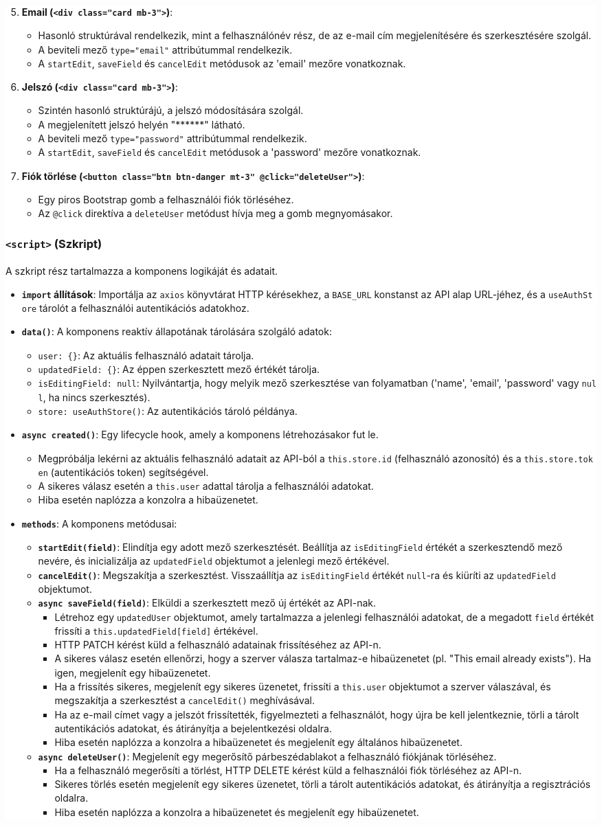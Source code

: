 5.  **Email (`<div class="card mb-3">`)**:
    * Hasonló struktúrával rendelkezik, mint a felhasználónév rész, de az e-mail cím megjelenítésére és szerkesztésére szolgál.
    * A beviteli mező `type="email"` attribútummal rendelkezik.
    * A `startEdit`, `saveField` és `cancelEdit` metódusok az 'email' mezőre vonatkoznak.

6.  **Jelszó (`<div class="card mb-3">`)**:
    * Szintén hasonló struktúrájú, a jelszó módosítására szolgál.
    * A megjelenített jelszó helyén "******" látható.
    * A beviteli mező `type="password"` attribútummal rendelkezik.
    * A `startEdit`, `saveField` és `cancelEdit` metódusok a 'password' mezőre vonatkoznak.

7.  **Fiók törlése (`<button class="btn btn-danger mt-3" @click="deleteUser">`)**:
    * Egy piros Bootstrap gomb a felhasználói fiók törléséhez.
    * Az `@click` direktíva a `deleteUser` metódust hívja meg a gomb megnyomásakor.

### `<script>` (Szkript)

A szkript rész tartalmazza a komponens logikáját és adatait.

* **`import` állítások**: Importálja az `axios` könyvtárat HTTP kérésekhez, a `BASE_URL` konstanst az API alap URL-jéhez, és a `useAuthStore` tárolót a felhasználói autentikációs adatokhoz.

* **`data()`**: A komponens reaktív állapotának tárolására szolgáló adatok:
    * `user: {}`: Az aktuális felhasználó adatait tárolja.
    * `updatedField: {}`: Az éppen szerkesztett mező értékét tárolja.
    * `isEditingField: null`: Nyilvántartja, hogy melyik mező szerkesztése van folyamatban ('name', 'email', 'password' vagy `null`, ha nincs szerkesztés).
    * `store: useAuthStore()`: Az autentikációs tároló példánya.

* **`async created()`**: Egy lifecycle hook, amely a komponens létrehozásakor fut le.
    * Megpróbálja lekérni az aktuális felhasználó adatait az API-ból a `this.store.id` (felhasználó azonosító) és a `this.store.token` (autentikációs token) segítségével.
    * A sikeres válasz esetén a `this.user` adattal tárolja a felhasználói adatokat.
    * Hiba esetén naplózza a konzolra a hibaüzenetet.

* **`methods`**: A komponens metódusai:
    * **`startEdit(field)`**: Elindítja egy adott mező szerkesztését. Beállítja az `isEditingField` értékét a szerkesztendő mező nevére, és inicializálja az `updatedField` objektumot a jelenlegi mező értékével.
    * **`cancelEdit()`**: Megszakítja a szerkesztést. Visszaállítja az `isEditingField` értékét `null`-ra és kiüríti az `updatedField` objektumot.
    * **`async saveField(field)`**: Elküldi a szerkesztett mező új értékét az API-nak.
        * Létrehoz egy `updatedUser` objektumot, amely tartalmazza a jelenlegi felhasználói adatokat, de a megadott `field` értékét frissíti a `this.updatedField[field]` értékével.
        * HTTP PATCH kérést küld a felhasználó adatainak frissítéséhez az API-n.
        * A sikeres válasz esetén ellenőrzi, hogy a szerver válasza tartalmaz-e hibaüzenetet (pl. "This email already exists"). Ha igen, megjelenít egy hibaüzenetet.
        * Ha a frissítés sikeres, megjelenít egy sikeres üzenetet, frissíti a `this.user` objektumot a szerver válaszával, és megszakítja a szerkesztést a `cancelEdit()` meghívásával.
        * Ha az e-mail címet vagy a jelszót frissítették, figyelmezteti a felhasználót, hogy újra be kell jelentkeznie, törli a tárolt autentikációs adatokat, és átirányítja a bejelentkezési oldalra.
        * Hiba esetén naplózza a konzolra a hibaüzenetet és megjelenít egy általános hibaüzenetet.
    * **`async deleteUser()`**: Megjelenít egy megerősítő párbeszédablakot a felhasználó fiókjának törléséhez.
        * Ha a felhasználó megerősíti a törlést, HTTP DELETE kérést küld a felhasználói fiók törléséhez az API-n.
        * Sikeres törlés esetén megjelenít egy sikeres üzenetet, törli a tárolt autentikációs adatokat, és átirányítja a regisztrációs oldalra.
        * Hiba esetén naplózza a konzolra a hibaüzenetet és megjelenít egy hibaüzenetet.
